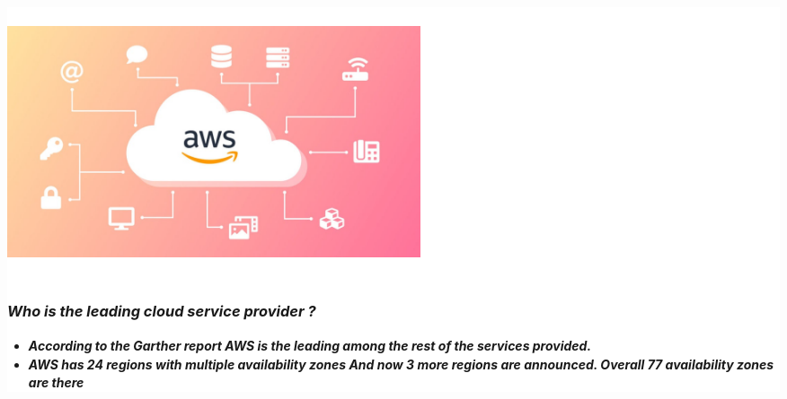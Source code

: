 <img width="460" height="300" src="pictures/3.jpg">
</p>

### ***Who is the leading cloud service provider ?***
* ***According to the Garther report AWS is the leading among the rest of the services provided.***
* ***AWS has 24 regions with multiple availability zones And  now 3 more regions are announced. Overall 77 availability zones are there***

<p align="center">